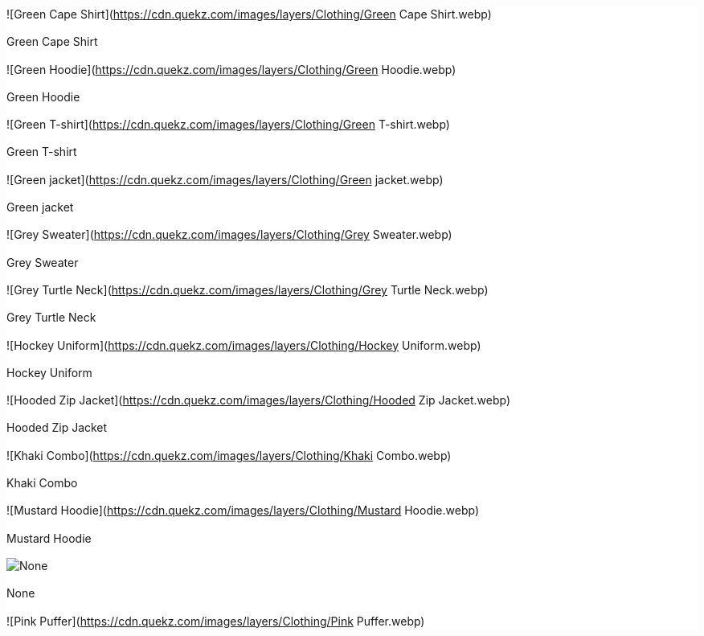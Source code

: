 ![Green Cape Shirt](https://cdn.quekz.com/images/layers/Clothing/Green Cape
Shirt.webp)

Green Cape Shirt

![Green Hoodie](https://cdn.quekz.com/images/layers/Clothing/Green
Hoodie.webp)

Green Hoodie

![Green T-shirt](https://cdn.quekz.com/images/layers/Clothing/Green
T-shirt.webp)

Green T-shirt

![Green jacket](https://cdn.quekz.com/images/layers/Clothing/Green
jacket.webp)

Green jacket

![Grey Sweater](https://cdn.quekz.com/images/layers/Clothing/Grey
Sweater.webp)

Grey Sweater

![Grey Turtle Neck](https://cdn.quekz.com/images/layers/Clothing/Grey Turtle
Neck.webp)

Grey Turtle Neck

![Hockey Uniform](https://cdn.quekz.com/images/layers/Clothing/Hockey
Uniform.webp)

Hockey Uniform

![Hooded Zip Jacket](https://cdn.quekz.com/images/layers/Clothing/Hooded Zip
Jacket.webp)

Hooded Zip Jacket

![Khaki Combo](https://cdn.quekz.com/images/layers/Clothing/Khaki Combo.webp)

Khaki Combo

![Mustard Hoodie](https://cdn.quekz.com/images/layers/Clothing/Mustard
Hoodie.webp)

Mustard Hoodie

![None](https://cdn.quekz.com/images/layers/Clothing/None.webp)

None

![Pink Puffer](https://cdn.quekz.com/images/layers/Clothing/Pink Puffer.webp)

